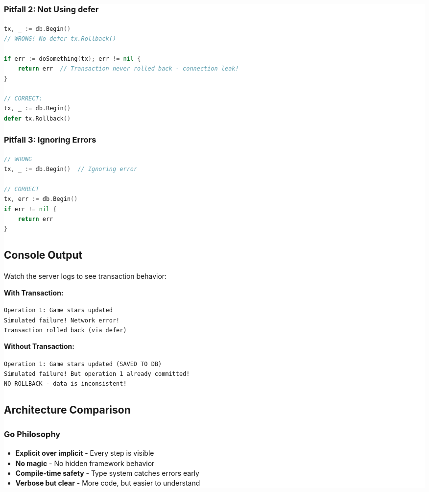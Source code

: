 ### Pitfall 2: Not Using defer

```go
tx, _ := db.Begin()
// WRONG! No defer tx.Rollback()

if err := doSomething(tx); err != nil {
    return err  // Transaction never rolled back - connection leak!
}

// CORRECT:
tx, _ := db.Begin()
defer tx.Rollback()
```

### Pitfall 3: Ignoring Errors

```go
// WRONG
tx, _ := db.Begin()  // Ignoring error

// CORRECT
tx, err := db.Begin()
if err != nil {
    return err
}
```

## Console Output

Watch the server logs to see transaction behavior:

**With Transaction:**
```
Operation 1: Game stars updated
Simulated failure! Network error!
Transaction rolled back (via defer)
```

**Without Transaction:**
```
Operation 1: Game stars updated (SAVED TO DB)
Simulated failure! But operation 1 already committed!
NO ROLLBACK - data is inconsistent!
```

## Architecture Comparison

### Go Philosophy
- **Explicit over implicit** - Every step is visible
- **No magic** - No hidden framework behavior
- **Compile-time safety** - Type system catches errors early
- **Verbose but clear** - More code, but easier to understand
